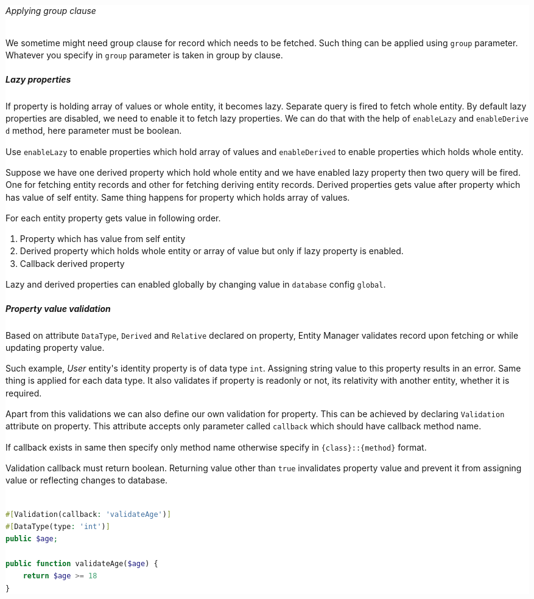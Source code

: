 ###### Applying group clause

We sometime might need group clause for record which needs to be fetched. Such thing can be applied using `group` parameter. Whatever you specify in `group` parameter is taken in group by clause.

##### Lazy properties

If property is holding array of values or whole entity, it becomes lazy. Separate query is fired to fetch whole entity. By default lazy properties are disabled, we need to enable it to fetch lazy properties. We can do that with the help of `enableLazy` and `enableDerived` method, here parameter must be boolean.

Use `enableLazy` to enable properties which hold array of values and `enableDerived` to enable properties which holds whole entity.

Suppose we have one derived property which hold whole entity and we have enabled lazy property then two query will be fired. One for fetching entity records and other for fetching deriving entity records. Derived properties gets value after property which has value of self entity. Same thing happens for property which holds array of values.

For each entity property gets value in following order.

1.  Property which has value from self entity
2.  Derived property which holds whole entity or array of value but only if lazy property is enabled.
3.  Callback derived property

Lazy and derived properties can enabled globally by changing value in `database` config `global`.

##### Property value validation

Based on attribute `DataType`, `Derived` and `Relative` declared on property, Entity Manager validates record upon fetching or while updating property value.

Such example, _User_ entity's identity property is of data type `int`. Assigning string value to this property results in an error. Same thing is applied for each data type. It also validates if property is readonly or not, its relativity with another entity, whether it is required.

Apart from this validations we can also define our own validation for property. This can be achieved by declaring `Validation` attribute on property. This attribute accepts only parameter called `callback` which should have callback method name.

If callback exists in same then specify only method name otherwise specify in `{class}::{method}` format.

Validation callback must return boolean. Returning value other than `true` invalidates property value and prevent it from assigning value or reflecting changes to database.

```php

#[Validation(callback: 'validateAge')]
#[DataType(type: 'int')]
public $age;

public function validateAge($age) {
    return $age >= 18
}
```
